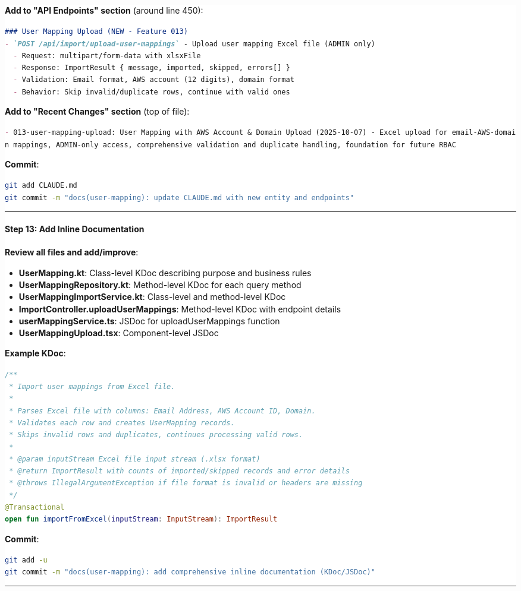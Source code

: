**Add to "API Endpoints" section** (around line 450):
```markdown
### User Mapping Upload (NEW - Feature 013)
- `POST /api/import/upload-user-mappings` - Upload user mapping Excel file (ADMIN only)
  - Request: multipart/form-data with xlsxFile
  - Response: ImportResult { message, imported, skipped, errors[] }
  - Validation: Email format, AWS account (12 digits), domain format
  - Behavior: Skip invalid/duplicate rows, continue with valid ones
```

**Add to "Recent Changes" section** (top of file):
```markdown
- 013-user-mapping-upload: User Mapping with AWS Account & Domain Upload (2025-10-07) - Excel upload for email-AWS-domain mappings, ADMIN-only access, comprehensive validation and duplicate handling, foundation for future RBAC
```

**Commit**:
```bash
git add CLAUDE.md
git commit -m "docs(user-mapping): update CLAUDE.md with new entity and endpoints"
```

---

#### Step 13: Add Inline Documentation

**Review all files and add/improve**:
- **UserMapping.kt**: Class-level KDoc describing purpose and business rules
- **UserMappingRepository.kt**: Method-level KDoc for each query method
- **UserMappingImportService.kt**: Class-level and method-level KDoc
- **ImportController.uploadUserMappings**: Method-level KDoc with endpoint details
- **userMappingService.ts**: JSDoc for uploadUserMappings function
- **UserMappingUpload.tsx**: Component-level JSDoc

**Example KDoc**:
```kotlin
/**
 * Import user mappings from Excel file.
 * 
 * Parses Excel file with columns: Email Address, AWS Account ID, Domain.
 * Validates each row and creates UserMapping records.
 * Skips invalid rows and duplicates, continues processing valid rows.
 * 
 * @param inputStream Excel file input stream (.xlsx format)
 * @return ImportResult with counts of imported/skipped records and error details
 * @throws IllegalArgumentException if file format is invalid or headers are missing
 */
@Transactional
open fun importFromExcel(inputStream: InputStream): ImportResult
```

**Commit**:
```bash
git add -u
git commit -m "docs(user-mapping): add comprehensive inline documentation (KDoc/JSDoc)"
```

---